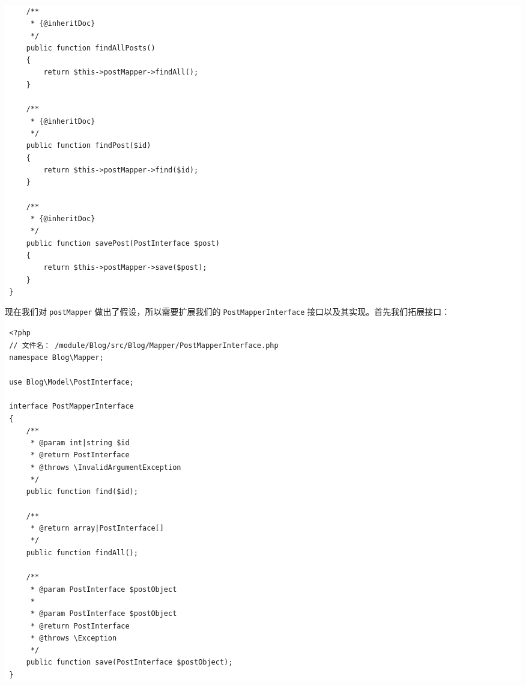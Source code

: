	     /**
	      * {@inheritDoc}
	      */
	     public function findAllPosts()
	     {
	         return $this->postMapper->findAll();
	     }
	
	     /**
	      * {@inheritDoc}
	      */
	     public function findPost($id)
	     {
	         return $this->postMapper->find($id);
	     }
	
	     /**
	      * {@inheritDoc}
	      */
	     public function savePost(PostInterface $post)
	     {
	         return $this->postMapper->save($post);
	     }
	 }

现在我们对 `postMapper` 做出了假设，所以需要扩展我们的 `PostMapperInterface` 接口以及其实现。首先我们拓展接口：

	 <?php
	 // 文件名： /module/Blog/src/Blog/Mapper/PostMapperInterface.php
	 namespace Blog\Mapper;
	
	 use Blog\Model\PostInterface;
	
	 interface PostMapperInterface
	 {
	     /**
	      * @param int|string $id
	      * @return PostInterface
	      * @throws \InvalidArgumentException
	      */
	     public function find($id);
	
	     /**
	      * @return array|PostInterface[]
	      */
	     public function findAll();
	
	     /**
	      * @param PostInterface $postObject
	      *
	      * @param PostInterface $postObject
	      * @return PostInterface
	      * @throws \Exception
	      */
	     public function save(PostInterface $postObject);
	 }
